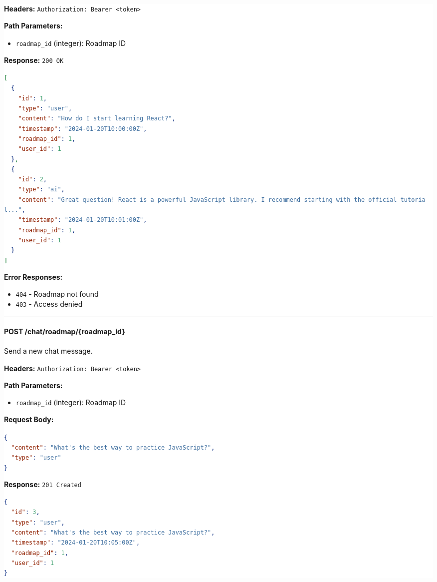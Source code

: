 **Headers:** `Authorization: Bearer <token>`

**Path Parameters:**
- `roadmap_id` (integer): Roadmap ID

**Response:** `200 OK`
```json
[
  {
    "id": 1,
    "type": "user",
    "content": "How do I start learning React?",
    "timestamp": "2024-01-20T10:00:00Z",
    "roadmap_id": 1,
    "user_id": 1
  },
  {
    "id": 2,
    "type": "ai",
    "content": "Great question! React is a powerful JavaScript library. I recommend starting with the official tutorial...",
    "timestamp": "2024-01-20T10:01:00Z",
    "roadmap_id": 1,
    "user_id": 1
  }
]
```

**Error Responses:**
- `404` - Roadmap not found
- `403` - Access denied

---

#### POST /chat/roadmap/{roadmap_id}

Send a new chat message.

**Headers:** `Authorization: Bearer <token>`

**Path Parameters:**
- `roadmap_id` (integer): Roadmap ID

**Request Body:**
```json
{
  "content": "What's the best way to practice JavaScript?",
  "type": "user"
}
```

**Response:** `201 Created`
```json
{
  "id": 3,
  "type": "user",
  "content": "What's the best way to practice JavaScript?",
  "timestamp": "2024-01-20T10:05:00Z",
  "roadmap_id": 1,
  "user_id": 1
}
```
